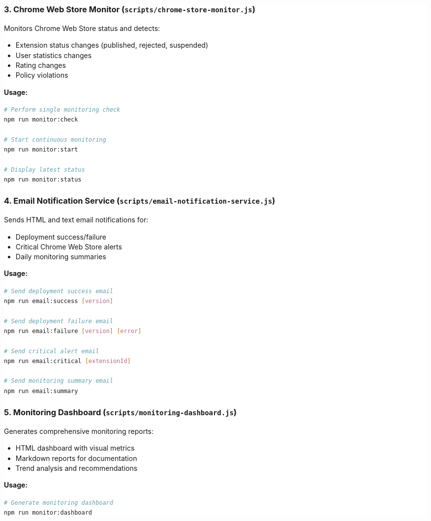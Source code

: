### 3. Chrome Web Store Monitor (`scripts/chrome-store-monitor.js`)

Monitors Chrome Web Store status and detects:
- Extension status changes (published, rejected, suspended)
- User statistics changes
- Rating changes
- Policy violations

**Usage:**
```bash
# Perform single monitoring check
npm run monitor:check

# Start continuous monitoring
npm run monitor:start

# Display latest status
npm run monitor:status
```

### 4. Email Notification Service (`scripts/email-notification-service.js`)

Sends HTML and text email notifications for:
- Deployment success/failure
- Critical Chrome Web Store alerts
- Daily monitoring summaries

**Usage:**
```bash
# Send deployment success email
npm run email:success [version]

# Send deployment failure email
npm run email:failure [version] [error]

# Send critical alert email
npm run email:critical [extensionId]

# Send monitoring summary email
npm run email:summary
```

### 5. Monitoring Dashboard (`scripts/monitoring-dashboard.js`)

Generates comprehensive monitoring reports:
- HTML dashboard with visual metrics
- Markdown reports for documentation
- Trend analysis and recommendations

**Usage:**
```bash
# Generate monitoring dashboard
npm run monitor:dashboard
```
